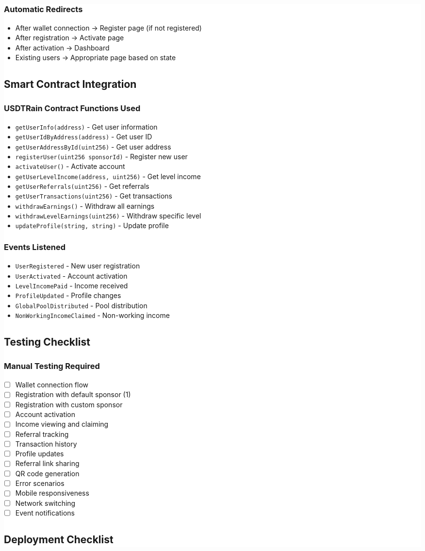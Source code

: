### Automatic Redirects
- After wallet connection → Register page (if not registered)
- After registration → Activate page
- After activation → Dashboard
- Existing users → Appropriate page based on state

## Smart Contract Integration

### USDTRain Contract Functions Used
- `getUserInfo(address)` - Get user information
- `getUserIdByAddress(address)` - Get user ID
- `getUserAddressById(uint256)` - Get user address
- `registerUser(uint256 sponsorId)` - Register new user
- `activateUser()` - Activate account
- `getUserLevelIncome(address, uint256)` - Get level income
- `getUserReferrals(uint256)` - Get referrals
- `getUserTransactions(uint256)` - Get transactions
- `withdrawEarnings()` - Withdraw all earnings
- `withdrawLevelEarnings(uint256)` - Withdraw specific level
- `updateProfile(string, string)` - Update profile

### Events Listened
- `UserRegistered` - New user registration
- `UserActivated` - Account activation
- `LevelIncomePaid` - Income received
- `ProfileUpdated` - Profile changes
- `GlobalPoolDistributed` - Pool distribution
- `NonWorkingIncomeClaimed` - Non-working income

## Testing Checklist

### Manual Testing Required
- [ ] Wallet connection flow
- [ ] Registration with default sponsor (1)
- [ ] Registration with custom sponsor
- [ ] Account activation
- [ ] Income viewing and claiming
- [ ] Referral tracking
- [ ] Transaction history
- [ ] Profile updates
- [ ] Referral link sharing
- [ ] QR code generation
- [ ] Error scenarios
- [ ] Mobile responsiveness
- [ ] Network switching
- [ ] Event notifications

## Deployment Checklist
